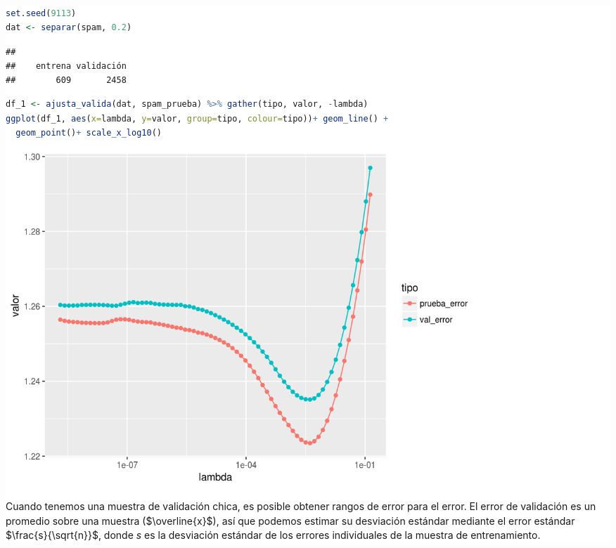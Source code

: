 
```r
set.seed(9113)
dat <- separar(spam, 0.2)
```

```
## 
##    entrena validación 
##        609       2458
```

```r
df_1 <- ajusta_valida(dat, spam_prueba) %>% gather(tipo, valor, -lambda)
ggplot(df_1, aes(x=lambda, y=valor, group=tipo, colour=tipo))+ geom_line() +
  geom_point()+ scale_x_log10()
```

<img src="13-validacion-filtracion_files/figure-html/unnamed-chunk-44-1.png" width="672" />


Cuando tenemos una muestra de validación chica, es posible obtener rangos de
error para el error. El error de validación es un promedio sobre una muestra
($\overline{x}$), así que podemos estimar su desviación estándar mediante
el error estándar $\frac{s}{\sqrt{n}}$, donde $s$ es la desviación estándar
de los errores individuales de la muestra de entrenamiento.
